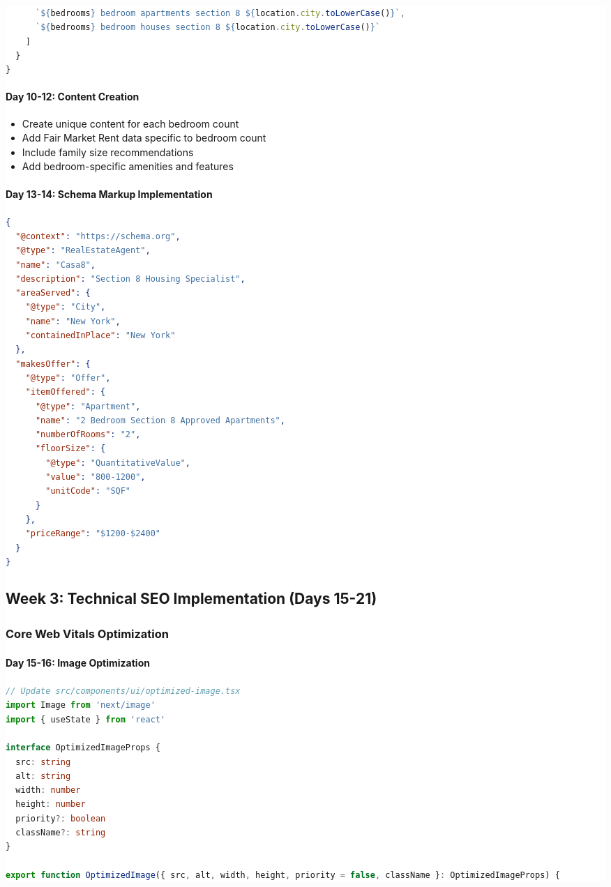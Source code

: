 ```typescript
      `${bedrooms} bedroom apartments section 8 ${location.city.toLowerCase()}`,
      `${bedrooms} bedroom houses section 8 ${location.city.toLowerCase()}`
    ]
  }
}
```

#### Day 10-12: Content Creation
- Create unique content for each bedroom count
- Add Fair Market Rent data specific to bedroom count
- Include family size recommendations
- Add bedroom-specific amenities and features

#### Day 13-14: Schema Markup Implementation
```json
{
  "@context": "https://schema.org",
  "@type": "RealEstateAgent",
  "name": "Casa8",
  "description": "Section 8 Housing Specialist",
  "areaServed": {
    "@type": "City",
    "name": "New York",
    "containedInPlace": "New York"
  },
  "makesOffer": {
    "@type": "Offer",
    "itemOffered": {
      "@type": "Apartment",
      "name": "2 Bedroom Section 8 Approved Apartments",
      "numberOfRooms": "2",
      "floorSize": {
        "@type": "QuantitativeValue",
        "value": "800-1200",
        "unitCode": "SQF"
      }
    },
    "priceRange": "$1200-$2400"
  }
}
```

## Week 3: Technical SEO Implementation (Days 15-21)

### Core Web Vitals Optimization

#### Day 15-16: Image Optimization
```typescript
// Update src/components/ui/optimized-image.tsx
import Image from 'next/image'
import { useState } from 'react'

interface OptimizedImageProps {
  src: string
  alt: string
  width: number
  height: number
  priority?: boolean
  className?: string
}

export function OptimizedImage({ src, alt, width, height, priority = false, className }: OptimizedImageProps) {
```